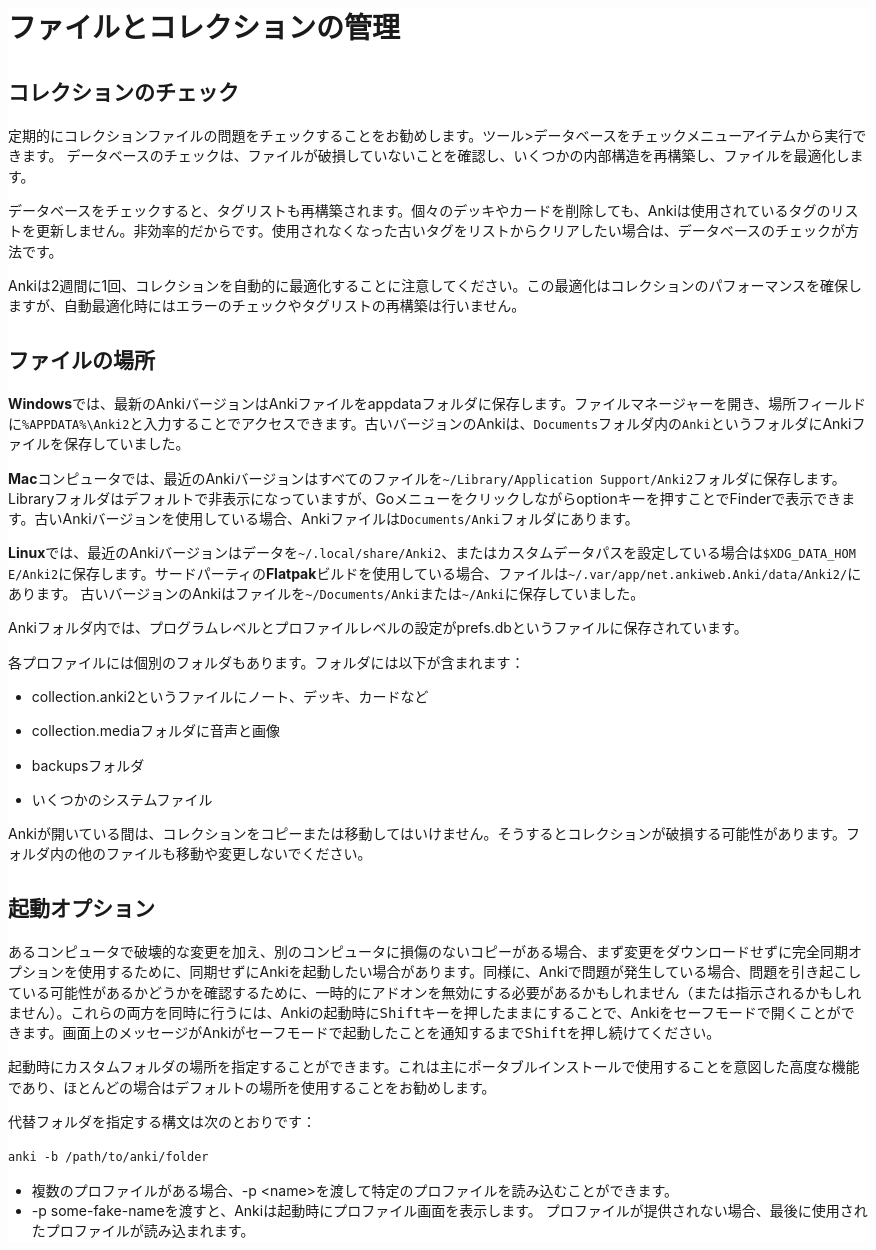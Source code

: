 # ファイルとコレクションの管理



## コレクションのチェック

定期的にコレクションファイルの問題をチェックすることをお勧めします。ツール&gt;データベースをチェックメニューアイテムから実行できます。
データベースのチェックは、ファイルが破損していないことを確認し、いくつかの内部構造を再構築し、ファイルを最適化します。

データベースをチェックすると、タグリストも再構築されます。個々のデッキやカードを削除しても、Ankiは使用されているタグのリストを更新しません。非効率的だからです。使用されなくなった古いタグをリストからクリアしたい場合は、データベースのチェックが方法です。

Ankiは2週間に1回、コレクションを自動的に最適化することに注意してください。この最適化はコレクションのパフォーマンスを確保しますが、自動最適化時にはエラーのチェックやタグリストの再構築は行いません。

## ファイルの場所

**Windows**では、最新のAnkiバージョンはAnkiファイルをappdataフォルダに保存します。ファイルマネージャーを開き、場所フィールドに`%APPDATA%\Anki2`と入力することでアクセスできます。古いバージョンのAnkiは、`Documents`フォルダ内の`Anki`というフォルダにAnkiファイルを保存していました。

**Mac**コンピュータでは、最近のAnkiバージョンはすべてのファイルを`~/Library/Application Support/Anki2`フォルダに保存します。Libraryフォルダはデフォルトで非表示になっていますが、Goメニューをクリックしながらoptionキーを押すことでFinderで表示できます。古いAnkiバージョンを使用している場合、Ankiファイルは`Documents/Anki`フォルダにあります。

**Linux**では、最近のAnkiバージョンはデータを`~/.local/share/Anki2`、またはカスタムデータパスを設定している場合は`$XDG_DATA_HOME/Anki2`に保存します。サードパーティの**Flatpak**ビルドを使用している場合、ファイルは`~/.var/app/net.ankiweb.Anki/data/Anki2/`にあります。
古いバージョンのAnkiはファイルを`~/Documents/Anki`または`~/Anki`に保存していました。

Ankiフォルダ内では、プログラムレベルとプロファイルレベルの設定がprefs.dbというファイルに保存されています。

各プロファイルには個別のフォルダもあります。フォルダには以下が含まれます：

- collection.anki2というファイルにノート、デッキ、カードなど

- collection.mediaフォルダに音声と画像

- backupsフォルダ

- いくつかのシステムファイル

Ankiが開いている間は、コレクションをコピーまたは移動してはいけません。そうするとコレクションが破損する可能性があります。フォルダ内の他のファイルも移動や変更しないでください。

## 起動オプション

あるコンピュータで破壊的な変更を加え、別のコンピュータに損傷のないコピーがある場合、まず変更をダウンロードせずに完全同期オプションを使用するために、同期せずにAnkiを起動したい場合があります。同様に、Ankiで問題が発生している場合、問題を引き起こしている可能性があるかどうかを確認するために、一時的にアドオンを無効にする必要があるかもしれません（または指示されるかもしれません）。これらの両方を同時に行うには、Ankiの起動時に<kbd>Shift</kbd>キーを押したままにすることで、Ankiをセーフモードで開くことができます。画面上のメッセージがAnkiがセーフモードで起動したことを通知するまで<kbd>Shift</kbd>を押し続けてください。

起動時にカスタムフォルダの場所を指定することができます。これは主にポータブルインストールで使用することを意図した高度な機能であり、ほとんどの場合はデフォルトの場所を使用することをお勧めします。

代替フォルダを指定する構文は次のとおりです：

    anki -b /path/to/anki/folder

- 複数のプロファイルがある場合、-p &lt;name&gt;を渡して特定のプロファイルを読み込むことができます。
- -p some-fake-nameを渡すと、Ankiは起動時にプロファイル画面を表示します。
  プロファイルが提供されない場合、最後に使用されたプロファイルが読み込まれます。
